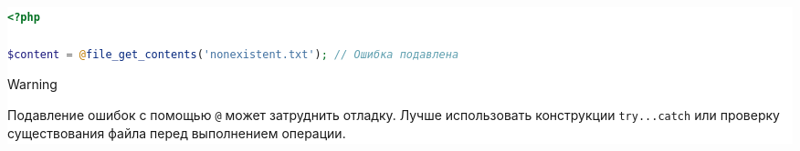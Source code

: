 ```php
<?php

$content = @file_get_contents('nonexistent.txt'); // Ошибка подавлена
```

> [!WARNING]
> Подавление ошибок с помощью `@` может затруднить отладку. Лучше использовать конструкции `try...catch` или проверку существования файла перед выполнением операции.

[^1]: *Operators*. php.net [online resource]. Available at: https://www.php.net/manual/en/language.operators.php
[^2]: *Spaceship operator in PHP*. medium [online resource]. Available at: https://medium.com/@nabilhasan.live/spaceship-operator-in-php-eec288fec5c6
[^3]: *Operator Precedence*. php.net [online resource]. Available at: https://www.php.net/manual/en/language.operators.precedence.php

